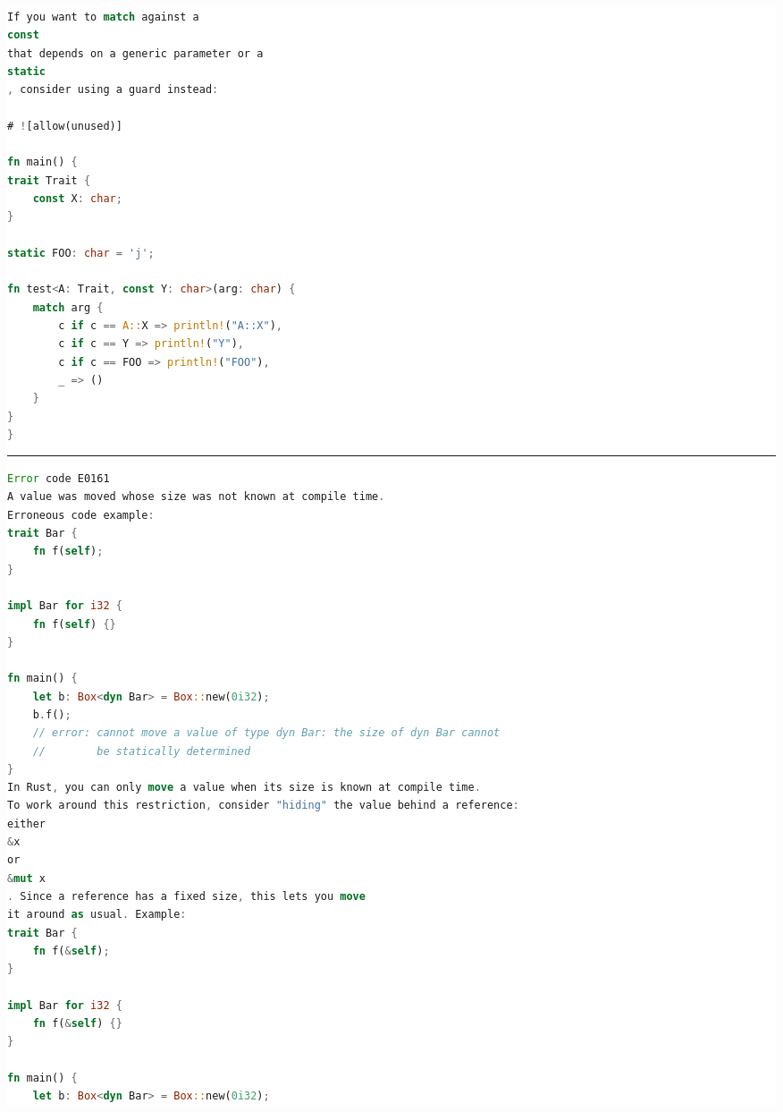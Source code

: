```rust
If you want to match against a
const
that depends on a generic parameter or a
static
, consider using a guard instead:

# ![allow(unused)]

fn main() {
trait Trait {
    const X: char;
}

static FOO: char = 'j';

fn test<A: Trait, const Y: char>(arg: char) {
    match arg {
        c if c == A::X => println!("A::X"),
        c if c == Y => println!("Y"),
        c if c == FOO => println!("FOO"),
        _ => ()
    }
}
}
```

---

```rust
Error code E0161
A value was moved whose size was not known at compile time.
Erroneous code example:
trait Bar {
    fn f(self);
}

impl Bar for i32 {
    fn f(self) {}
}

fn main() {
    let b: Box<dyn Bar> = Box::new(0i32);
    b.f();
    // error: cannot move a value of type dyn Bar: the size of dyn Bar cannot
    //        be statically determined
}
In Rust, you can only move a value when its size is known at compile time.
To work around this restriction, consider "hiding" the value behind a reference:
either
&x
or
&mut x
. Since a reference has a fixed size, this lets you move
it around as usual. Example:
trait Bar {
    fn f(&self);
}

impl Bar for i32 {
    fn f(&self) {}
}

fn main() {
    let b: Box<dyn Bar> = Box::new(0i32);
```